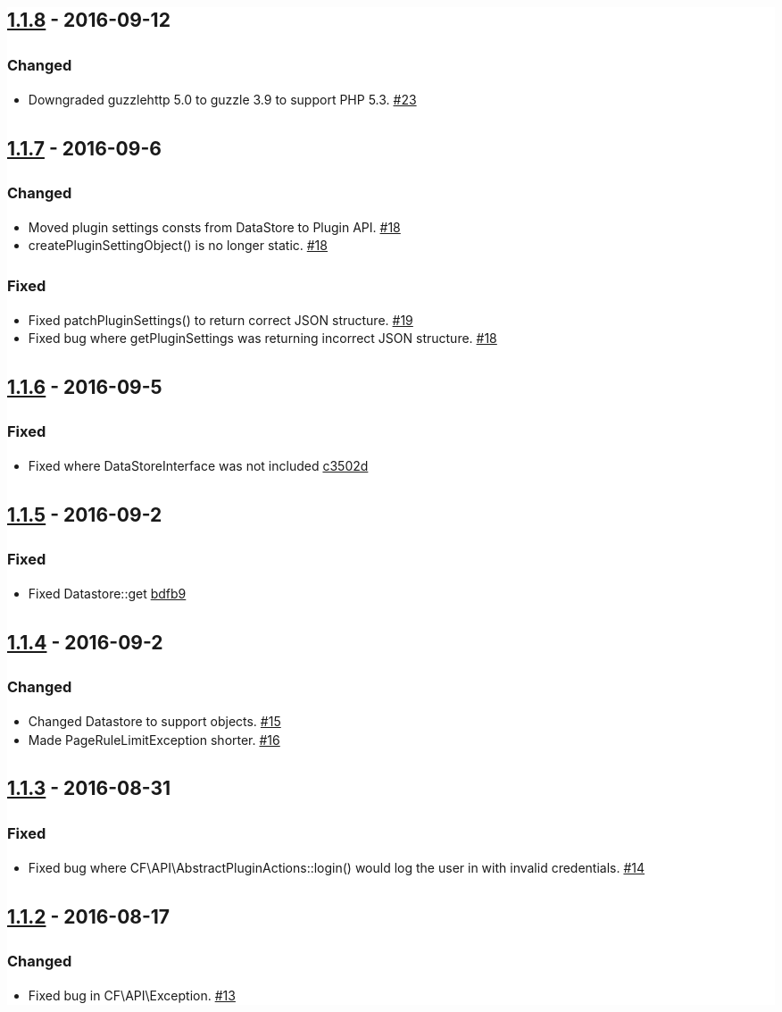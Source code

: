 ## [1.1.8](#1.1.8) - 2016-09-12
### Changed
- Downgraded guzzlehttp 5.0 to guzzle 3.9 to support PHP 5.3. [#23](https://github.com/cloudflare/cloudflare-plugin-backend/pull/23)

## [1.1.7](#1.1.7) - 2016-09-6
### Changed
- Moved plugin settings consts from DataStore to Plugin API. [#18](https://github.com/cloudflare/cloudflare-plugin-backend/pull/18)
- createPluginSettingObject() is no longer static. [#18](https://github.com/cloudflare/cloudflare-plugin-backend/pull/18)

### Fixed
- Fixed patchPluginSettings() to return correct JSON structure. [#19](https://github.com/cloudflare/cloudflare-plugin-backend/pull/19)
- Fixed bug where getPluginSettings was returning incorrect JSON structure. [#18](https://github.com/cloudflare/cloudflare-plugin-backend/pull/18)


## [1.1.6](#1.1.6) - 2016-09-5
### Fixed
- Fixed where DataStoreInterface was not included [c3502d](https://github.com/cloudflare/cloudflare-plugin-backend/commit/c3502db2904be385e2ad0e37287085fcecbfba5f)

## [1.1.5](#1.1.5) - 2016-09-2
### Fixed
- Fixed Datastore::get [bdfb9](https://github.com/cloudflare/cloudflare-plugin-backend/commit/bdfb94275bb297473cf0801b33938810c32f0cc3)

## [1.1.4](#1.1.4) - 2016-09-2
### Changed
- Changed Datastore to support objects. [#15](https://github.com/cloudflare/cloudflare-plugin-backend/pull/15)
- Made PageRuleLimitException shorter. [#16](https://github.com/cloudflare/cloudflare-plugin-backend/pull/16)

## [1.1.3](#1.1.3) - 2016-08-31
### Fixed
- Fixed bug where CF\API\AbstractPluginActions::login() would log the user in with invalid credentials. [#14](https://github.com/cloudflare/cloudflare-plugin-backend/pull/14)

## [1.1.2](#1.1.2) - 2016-08-17
### Changed
- Fixed bug in CF\API\Exception. [#13](https://github.com/cloudflare/cloudflare-plugin-backend/pull/13)
